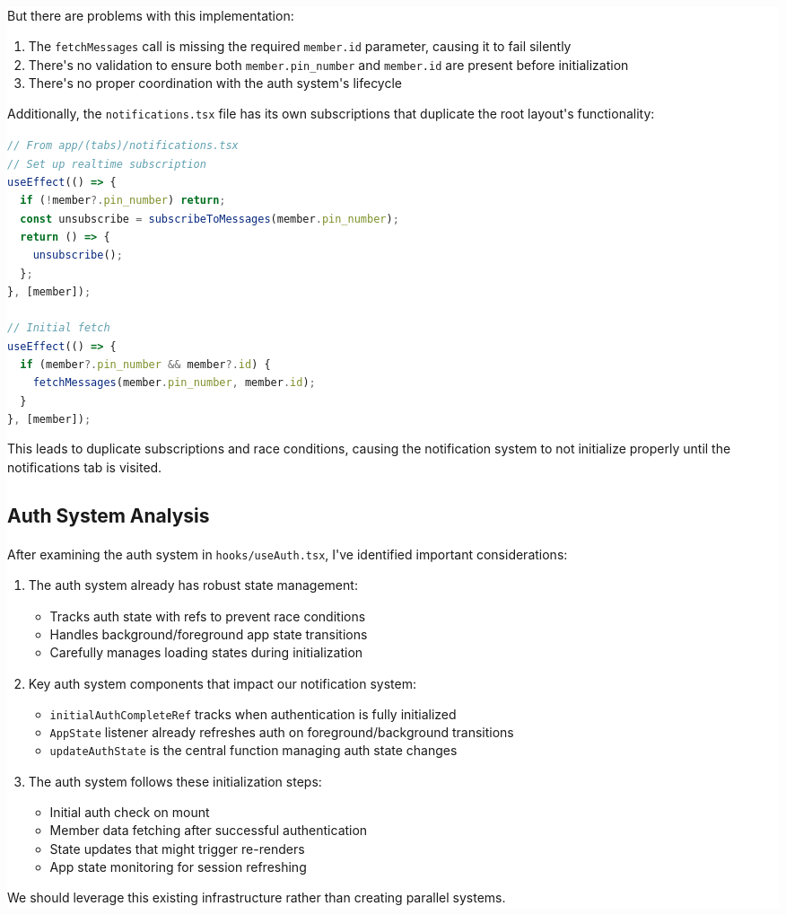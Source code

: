 But there are problems with this implementation:

1. The `fetchMessages` call is missing the required `member.id` parameter, causing it to fail silently
2. There's no validation to ensure both `member.pin_number` and `member.id` are present before initialization
3. There's no proper coordination with the auth system's lifecycle

Additionally, the `notifications.tsx` file has its own subscriptions that duplicate the root layout's functionality:

```javascript
// From app/(tabs)/notifications.tsx
// Set up realtime subscription
useEffect(() => {
  if (!member?.pin_number) return;
  const unsubscribe = subscribeToMessages(member.pin_number);
  return () => {
    unsubscribe();
  };
}, [member]);

// Initial fetch
useEffect(() => {
  if (member?.pin_number && member?.id) {
    fetchMessages(member.pin_number, member.id);
  }
}, [member]);
```

This leads to duplicate subscriptions and race conditions, causing the notification system to not initialize properly until the notifications tab is visited.

## Auth System Analysis

After examining the auth system in `hooks/useAuth.tsx`, I've identified important considerations:

1. The auth system already has robust state management:

   - Tracks auth state with refs to prevent race conditions
   - Handles background/foreground app state transitions
   - Carefully manages loading states during initialization

2. Key auth system components that impact our notification system:

   - `initialAuthCompleteRef` tracks when authentication is fully initialized
   - `AppState` listener already refreshes auth on foreground/background transitions
   - `updateAuthState` is the central function managing auth state changes

3. The auth system follows these initialization steps:
   - Initial auth check on mount
   - Member data fetching after successful authentication
   - State updates that might trigger re-renders
   - App state monitoring for session refreshing

We should leverage this existing infrastructure rather than creating parallel systems.
